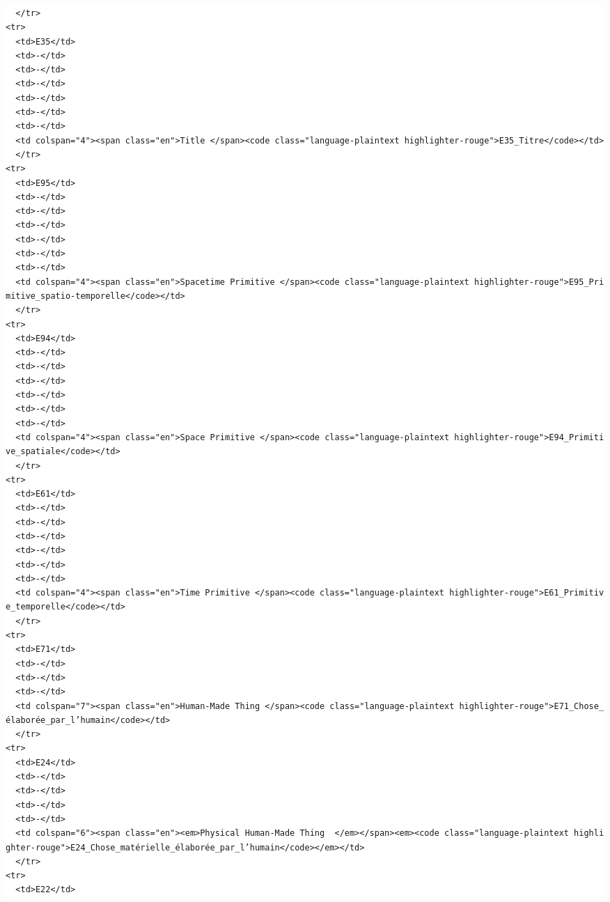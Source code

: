       </tr>
    <tr>
      <td>E35</td>
      <td>-</td>
      <td>-</td>
      <td>-</td>
      <td>-</td>
      <td>-</td>
      <td>-</td>
      <td colspan="4"><span class="en">Title </span><code class="language-plaintext highlighter-rouge">E35_Titre</code></td>
      </tr>
    <tr>
      <td>E95</td>
      <td>-</td>
      <td>-</td>
      <td>-</td>
      <td>-</td>
      <td>-</td>
      <td>-</td>
      <td colspan="4"><span class="en">Spacetime Primitive </span><code class="language-plaintext highlighter-rouge">E95_Primitive_spatio-temporelle</code></td>
      </tr>
    <tr>
      <td>E94</td>
      <td>-</td>
      <td>-</td>
      <td>-</td>
      <td>-</td>
      <td>-</td>
      <td>-</td>
      <td colspan="4"><span class="en">Space Primitive </span><code class="language-plaintext highlighter-rouge">E94_Primitive_spatiale</code></td>
      </tr>
    <tr>
      <td>E61</td>
      <td>-</td>
      <td>-</td>
      <td>-</td>
      <td>-</td>
      <td>-</td>
      <td>-</td>
      <td colspan="4"><span class="en">Time Primitive </span><code class="language-plaintext highlighter-rouge">E61_Primitive_temporelle</code></td>
      </tr>
    <tr>
      <td>E71</td>
      <td>-</td>
      <td>-</td>
      <td>-</td>
      <td colspan="7"><span class="en">Human-Made Thing </span><code class="language-plaintext highlighter-rouge">E71_Chose_élaborée_par_l’humain</code></td>
      </tr>
    <tr>
      <td>E24</td>
      <td>-</td>
      <td>-</td>
      <td>-</td>
      <td>-</td>
      <td colspan="6"><span class="en"><em>Physical Human-Made Thing  </em></span><em><code class="language-plaintext highlighter-rouge">E24_Chose_matérielle_élaborée_par_l’humain</code></em></td>
      </tr>
    <tr>
      <td>E22</td>